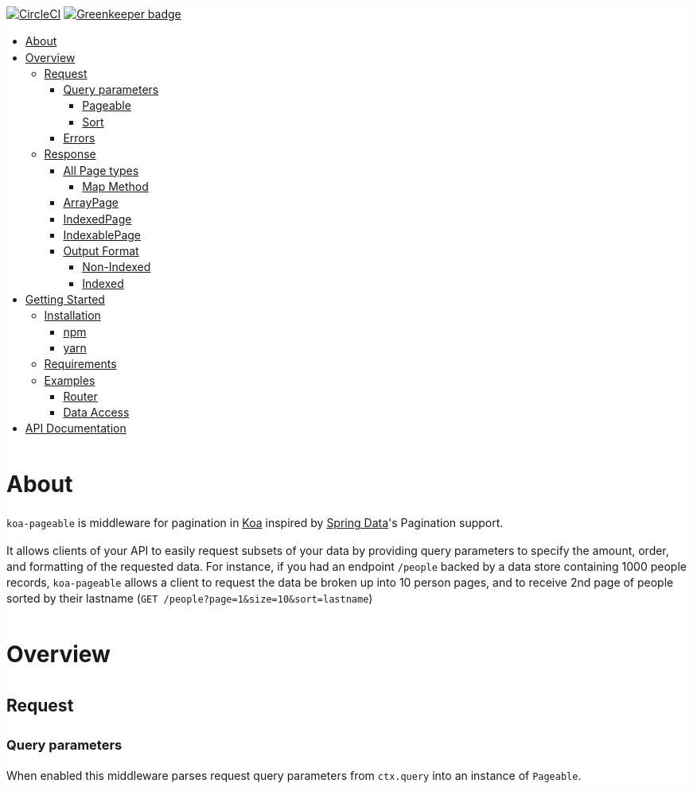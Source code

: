 [![CircleCI](https://circleci.com/gh/panderalabs/koa-pageable.svg?style=svg)](https://circleci.com/gh/panderalabs/koa-pageable)
[![Greenkeeper badge](https://badges.greenkeeper.io/panderalabs/koa-pageable.svg)](https://greenkeeper.io/)

* [About](#about)
* [Overview](#overview)
  * [Request](#request)
    * [Query parameters](#query-parameters)
      * [Pageable](#pageable)
      * [Sort](#sort)
    * [Errors](#errors)
  * [Response](#response)
    * [All Page types](#all-page-types)
      * [Map Method](#map-method)
    * [ArrayPage](#arraypage)
    * [IndexedPage](#indexedpage)
    * [IndexablePage](#indexablepage)
    * [Output Format](#output-format)
      * [Non\-Indexed](#non-indexed)
      * [Indexed](#indexed)
* [Getting Started](#getting-started)
  * [Installation](#installation)
    * [npm](#npm)
    * [yarn](#yarn)
  * [Requirements](#requirements)
  * [Examples](#examples)
    * [Router](#router)
    * [Data Access](#data-access)
* [API Documentation](#api-documentation)

# About

`koa-pageable` is middleware for pagination in [Koa](https://github.com/koajs/koa) inspired by  [Spring Data](http://docs.spring.io/spring-data/commons/docs/current/reference/html/)'s Pagination support.

It allows clients of your API to easily request subsets of your data by providing query parameters to specify the amount, order, and formatting of the requested data. For instance, if you had an endpoint `/people` backed by a data store containing 1000 people records, `koa-pageable` allows a client to request the data be broken up into 10 person pages, and to receive 2nd page of people sorted by their lastname (`GET /people?page=1&size=10&sort=lastname`)

# Overview  
## Request 
### Query parameters
When enabled this middleware parses request query parameters from `ctx.query` into an instance of `Pageable`. 
